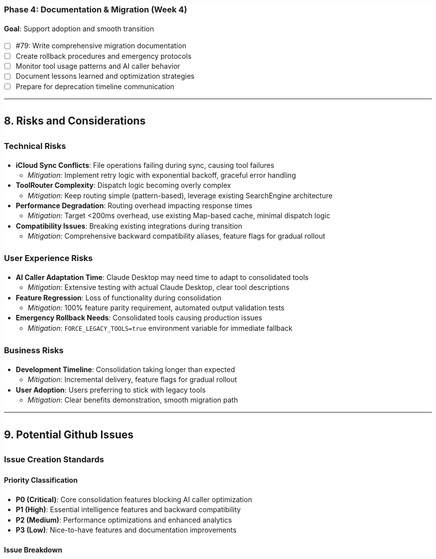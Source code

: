 ### Phase 4: Documentation & Migration (Week 4)
**Goal**: Support adoption and smooth transition
- [ ] #79: Write comprehensive migration documentation
- [ ] Create rollback procedures and emergency protocols
- [ ] Monitor tool usage patterns and AI caller behavior
- [ ] Document lessons learned and optimization strategies
- [ ] Prepare for deprecation timeline communication

---

## 8. Risks and Considerations

### Technical Risks
- **iCloud Sync Conflicts**: File operations failing during sync, causing tool failures
  - *Mitigation*: Implement retry logic with exponential backoff, graceful error handling
- **ToolRouter Complexity**: Dispatch logic becoming overly complex
  - *Mitigation*: Keep routing simple (pattern-based), leverage existing SearchEngine architecture
- **Performance Degradation**: Routing overhead impacting response times
  - *Mitigation*: Target <200ms overhead, use existing Map-based cache, minimal dispatch logic
- **Compatibility Issues**: Breaking existing integrations during transition
  - *Mitigation*: Comprehensive backward compatibility aliases, feature flags for gradual rollout

### User Experience Risks
- **AI Caller Adaptation Time**: Claude Desktop may need time to adapt to consolidated tools
  - *Mitigation*: Extensive testing with actual Claude Desktop, clear tool descriptions
- **Feature Regression**: Loss of functionality during consolidation
  - *Mitigation*: 100% feature parity requirement, automated output validation tests
- **Emergency Rollback Needs**: Consolidated tools causing production issues
  - *Mitigation*: `FORCE_LEGACY_TOOLS=true` environment variable for immediate fallback

### Business Risks
- **Development Timeline**: Consolidation taking longer than expected
  - *Mitigation*: Incremental delivery, feature flags for gradual rollout
- **User Adoption**: Users preferring to stick with legacy tools
  - *Mitigation*: Clear benefits demonstration, smooth migration path

---

## 9. Potential Github Issues

### Issue Creation Standards

#### Priority Classification
- **P0 (Critical)**: Core consolidation features blocking AI caller optimization
- **P1 (High)**: Essential intelligence features and backward compatibility
- **P2 (Medium)**: Performance optimizations and enhanced analytics
- **P3 (Low)**: Nice-to-have features and documentation improvements

#### Issue Breakdown
